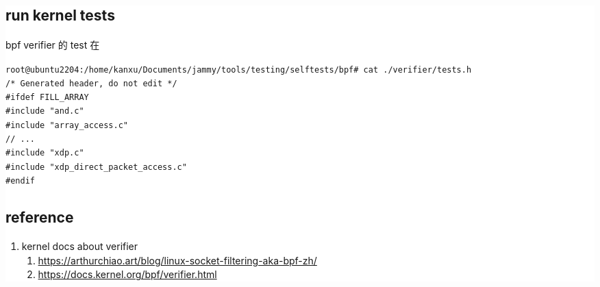 

## run kernel tests

bpf verifier 的 test 在 

```shell
root@ubuntu2204:/home/kanxu/Documents/jammy/tools/testing/selftests/bpf# cat ./verifier/tests.h
/* Generated header, do not edit */
#ifdef FILL_ARRAY
#include "and.c"
#include "array_access.c"
// ...
#include "xdp.c"
#include "xdp_direct_packet_access.c"
#endif
```



## reference

1. kernel docs about verifier
   1. https://arthurchiao.art/blog/linux-socket-filtering-aka-bpf-zh/
   2. https://docs.kernel.org/bpf/verifier.html
   
   
